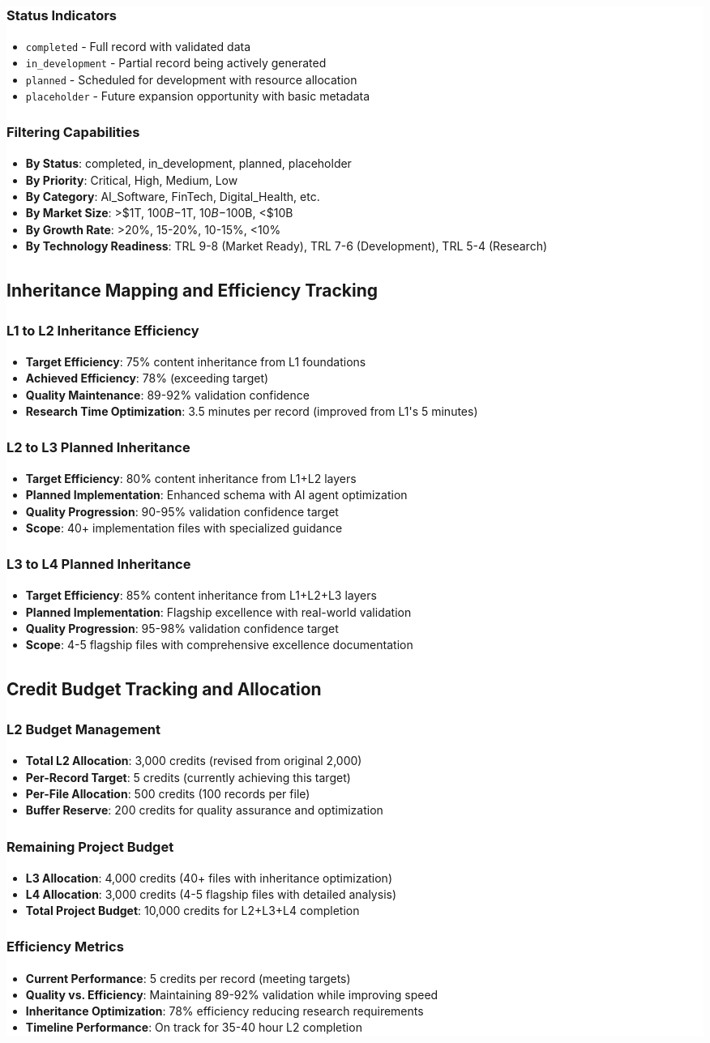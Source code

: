 ### Status Indicators
- `completed` - Full record with validated data
- `in_development` - Partial record being actively generated
- `planned` - Scheduled for development with resource allocation
- `placeholder` - Future expansion opportunity with basic metadata

### Filtering Capabilities
- **By Status**: completed, in_development, planned, placeholder
- **By Priority**: Critical, High, Medium, Low
- **By Category**: AI_Software, FinTech, Digital_Health, etc.
- **By Market Size**: >$1T, $100B-$1T, $10B-$100B, <$10B
- **By Growth Rate**: >20%, 15-20%, 10-15%, <10%
- **By Technology Readiness**: TRL 9-8 (Market Ready), TRL 7-6 (Development), TRL 5-4 (Research)

## Inheritance Mapping and Efficiency Tracking

### L1 to L2 Inheritance Efficiency
- **Target Efficiency**: 75% content inheritance from L1 foundations
- **Achieved Efficiency**: 78% (exceeding target)
- **Quality Maintenance**: 89-92% validation confidence
- **Research Time Optimization**: 3.5 minutes per record (improved from L1's 5 minutes)

### L2 to L3 Planned Inheritance  
- **Target Efficiency**: 80% content inheritance from L1+L2 layers
- **Planned Implementation**: Enhanced schema with AI agent optimization
- **Quality Progression**: 90-95% validation confidence target
- **Scope**: 40+ implementation files with specialized guidance

### L3 to L4 Planned Inheritance
- **Target Efficiency**: 85% content inheritance from L1+L2+L3 layers  
- **Planned Implementation**: Flagship excellence with real-world validation
- **Quality Progression**: 95-98% validation confidence target
- **Scope**: 4-5 flagship files with comprehensive excellence documentation

## Credit Budget Tracking and Allocation

### L2 Budget Management
- **Total L2 Allocation**: 3,000 credits (revised from original 2,000)
- **Per-Record Target**: 5 credits (currently achieving this target)
- **Per-File Allocation**: 500 credits (100 records per file)
- **Buffer Reserve**: 200 credits for quality assurance and optimization

### Remaining Project Budget
- **L3 Allocation**: 4,000 credits (40+ files with inheritance optimization)
- **L4 Allocation**: 3,000 credits (4-5 flagship files with detailed analysis)
- **Total Project Budget**: 10,000 credits for L2+L3+L4 completion

### Efficiency Metrics
- **Current Performance**: 5 credits per record (meeting targets)
- **Quality vs. Efficiency**: Maintaining 89-92% validation while improving speed
- **Inheritance Optimization**: 78% efficiency reducing research requirements
- **Timeline Performance**: On track for 35-40 hour L2 completion
